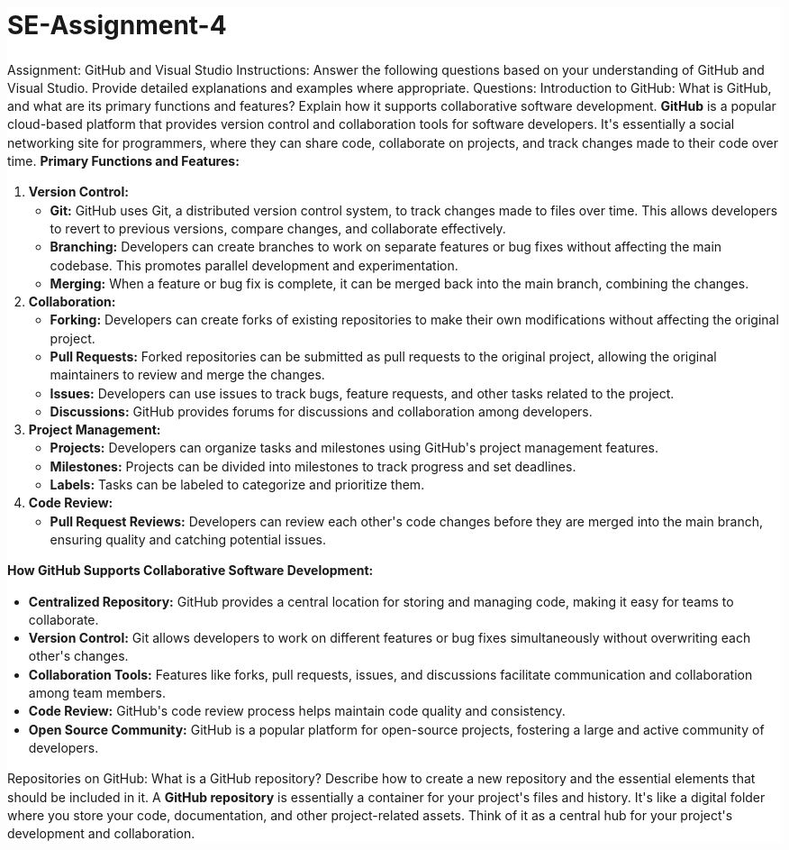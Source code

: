 # SE-Assignment-4
Assignment: GitHub and Visual Studio
Instructions:
Answer the following questions based on your understanding of GitHub and Visual Studio. Provide detailed explanations and examples where appropriate.
Questions:
Introduction to GitHub: What is GitHub, and what are its primary functions and features? Explain how it supports collaborative software development.
**GitHub** is a popular cloud-based platform that provides version control and collaboration tools for software developers. It's essentially a social networking site for programmers, where they can share code, collaborate on projects, and track changes made to their code over time.
**Primary Functions and Features:**
1. **Version Control:**
   - **Git:** GitHub uses Git, a distributed version control system, to track changes made to files over time. This allows developers to revert to previous versions, compare changes, and collaborate effectively.
   - **Branching:** Developers can create branches to work on separate features or bug fixes without affecting the main codebase. This promotes parallel development and experimentation.
   - **Merging:** When a feature or bug fix is complete, it can be merged back into the main branch, combining the changes.
2. **Collaboration:**
   - **Forking:** Developers can create forks of existing repositories to make their own modifications without affecting the original project.
   - **Pull Requests:** Forked repositories can be submitted as pull requests to the original project, allowing the original maintainers to review and merge the changes.
   - **Issues:** Developers can use issues to track bugs, feature requests, and other tasks related to the project.
   - **Discussions:** GitHub provides forums for discussions and collaboration among developers.
3. **Project Management:**
   - **Projects:** Developers can organize tasks and milestones using GitHub's project management features.
   - **Milestones:** Projects can be divided into milestones to track progress and set deadlines.
   - **Labels:** Tasks can be labeled to categorize and prioritize them.
4. **Code Review:**
   - **Pull Request Reviews:** Developers can review each other's code changes before they are merged into the main branch, ensuring quality and catching potential issues.

**How GitHub Supports Collaborative Software Development:**
- **Centralized Repository:** GitHub provides a central location for storing and managing code, making it easy for teams to collaborate.
- **Version Control:** Git allows developers to work on different features or bug fixes simultaneously without overwriting each other's changes.
- **Collaboration Tools:** Features like forks, pull requests, issues, and discussions facilitate communication and collaboration among team members.
- **Code Review:** GitHub's code review process helps maintain code quality and consistency.
- **Open Source Community:** GitHub is a popular platform for open-source projects, fostering a large and active community of developers.

Repositories on GitHub: What is a GitHub repository? Describe how to create a new repository and the essential elements that should be included in it.
A **GitHub repository** is essentially a container for your project's files and history. It's like a digital folder where you store your code, documentation, and other project-related assets. Think of it as a central hub for your project's development and collaboration.
